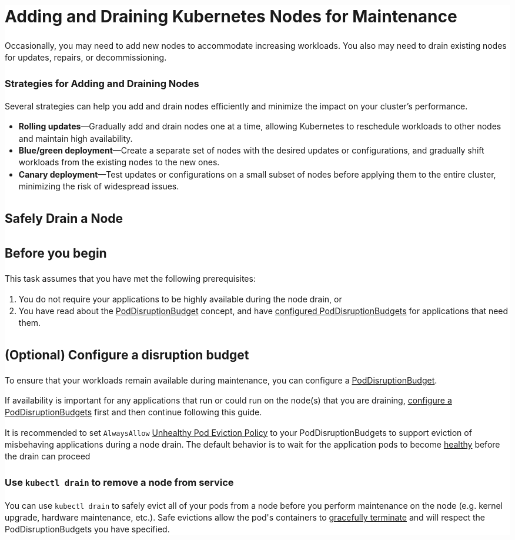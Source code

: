 # Adding and Draining Kubernetes Nodes for Maintenance
Occasionally, you may need to add new nodes to accommodate increasing workloads. You also may need to drain existing nodes for updates, repairs, or decommissioning.

### Strategies for Adding and Draining Nodes

Several strategies can help you add and drain nodes efficiently and minimize the impact on your cluster’s performance.

- **Rolling updates**—Gradually add and drain nodes one at a time, allowing Kubernetes to reschedule workloads to other nodes and maintain high availability.
- **Blue/green deployment**—Create a separate set of nodes with the desired updates or configurations, and gradually shift workloads from the existing nodes to the new ones.
- **Canary deployment**—Test updates or configurations on a small subset of nodes before applying them to the entire cluster, minimizing the risk of widespread issues.

## Safely Drain a Node
## Before you begin[](https://kubernetes.io/docs/tasks/administer-cluster/safely-drain-node/#before-you-begin)

This task assumes that you have met the following prerequisites:

1. You do not require your applications to be highly available during the node drain, or
2. You have read about the [PodDisruptionBudget](https://kubernetes.io/docs/concepts/workloads/pods/disruptions/) concept, and have [configured PodDisruptionBudgets](https://kubernetes.io/docs/tasks/run-application/configure-pdb/) for applications that need them.

## (Optional) Configure a disruption budget[](https://kubernetes.io/docs/tasks/administer-cluster/safely-drain-node/#configure-poddisruptionbudget)

To ensure that your workloads remain available during maintenance, you can configure a [PodDisruptionBudget](https://kubernetes.io/docs/concepts/workloads/pods/disruptions/).

If availability is important for any applications that run or could run on the node(s) that you are draining, [configure a PodDisruptionBudgets](https://kubernetes.io/docs/tasks/run-application/configure-pdb/) first and then continue following this guide.

It is recommended to set `AlwaysAllow` [Unhealthy Pod Eviction Policy](https://kubernetes.io/docs/tasks/run-application/configure-pdb/#unhealthy-pod-eviction-policy) to your PodDisruptionBudgets to support eviction of misbehaving applications during a node drain. The default behavior is to wait for the application pods to become [healthy](https://kubernetes.io/docs/tasks/run-application/configure-pdb/#healthiness-of-a-pod) before the drain can proceed

### Use `kubectl drain` to remove a node from service[](https://kubernetes.io/docs/tasks/administer-cluster/safely-drain-node/#use-kubectl-drain-to-remove-a-node-from-service)

You can use `kubectl drain` to safely evict all of your pods from a node before you perform maintenance on the node (e.g. kernel upgrade, hardware maintenance, etc.). Safe evictions allow the pod's containers to [gracefully terminate](https://kubernetes.io/docs/concepts/workloads/pods/pod-lifecycle/#pod-termination) and will respect the PodDisruptionBudgets you have specified.
